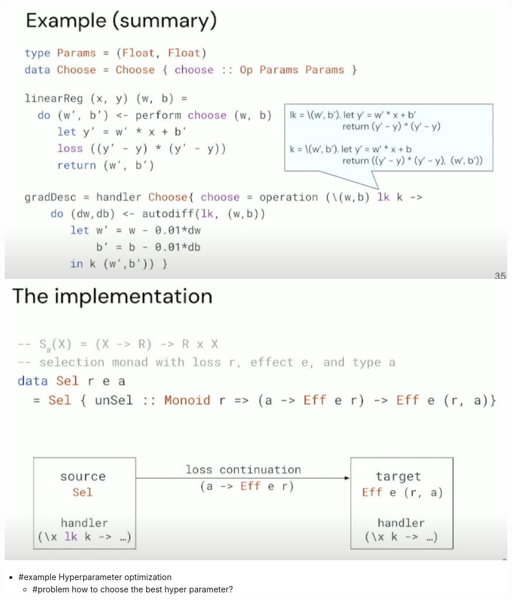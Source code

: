 ![AltText](./Pasted_image_20230909093355.png)
![AltText](./Pasted_image_20230909093441.png)
- #example Hyperparameter optimization
    - #problem how to choose the best hyper parameter?